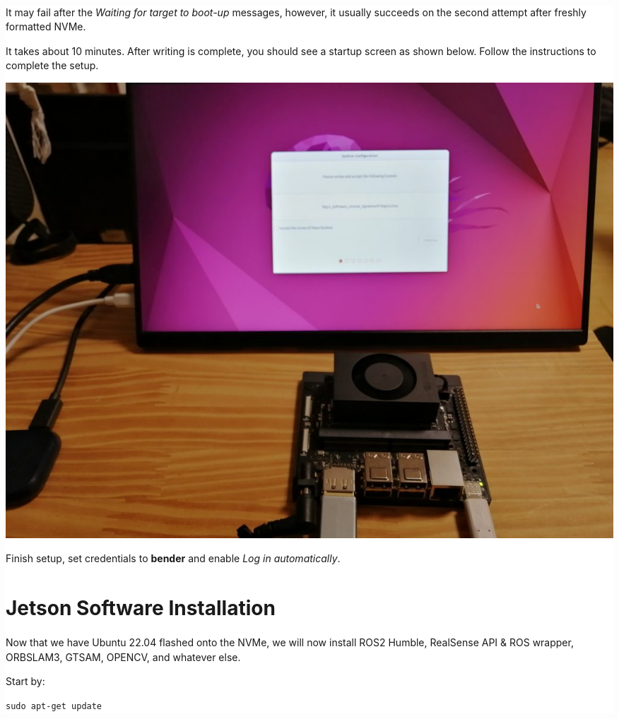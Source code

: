 It may fail after the *Waiting for target to boot-up* messages, however, it usually succeeds on the second attempt after freshly formatted NVMe. 


  It takes about 10 minutes. After writing is complete, you should see a startup screen as shown below. Follow the instructions to complete the setup.

  ![Jetson Ubuntu](jetson_ubunut.jpg)

  Finish setup, set credentials to **bender** and enable *Log in automatically*.


# Jetson Software Installation

Now that we have Ubuntu 22.04 flashed onto the NVMe, we will now install ROS2 Humble, RealSense API & ROS wrapper, ORBSLAM3, GTSAM, OPENCV, and whatever else. 

Start by:

```
sudo apt-get update
```
